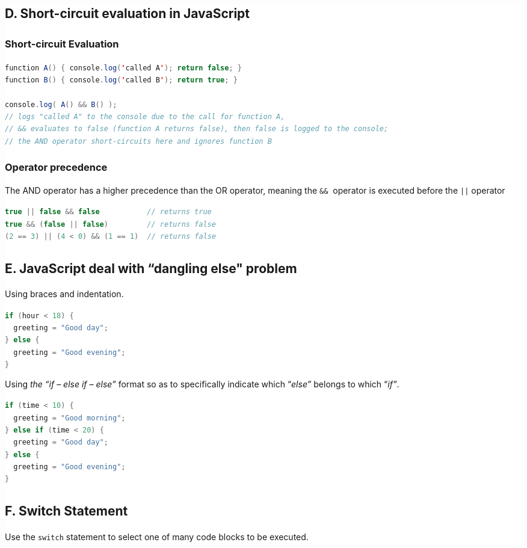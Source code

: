 ## D. Short-circuit evaluation in JavaScript

### Short-circuit Evaluation

```java
function A() { console.log('called A'); return false; }
function B() { console.log('called B'); return true; }

console.log( A() && B() );
// logs "called A" to the console due to the call for function A,
// && evaluates to false (function A returns false), then false is logged to the console;
// the AND operator short-circuits here and ignores function B
```

### Operator precedence

The AND operator has a higher precedence than the OR operator, meaning the `&&`
 operator is executed before the `||` operator

```java
true || false && false           // returns true
true && (false || false)         // returns false
(2 == 3) || (4 < 0) && (1 == 1)  // returns false
```

## E. JavaScript deal with “dangling else" problem

Using braces and indentation.

```java
if (hour < 18) {
  greeting = "Good day";
} else {
  greeting = "Good evening";
}
```

Using *the “if – else if – else”* format so as to specifically indicate which “*else”* belongs to which “*if”*.

```java
if (time < 10) {
  greeting = "Good morning";
} else if (time < 20) {
  greeting = "Good day";
} else {
  greeting = "Good evening";
}
```

## F. Switch Statement

Use the `switch` statement to select one of many code blocks to be executed.
